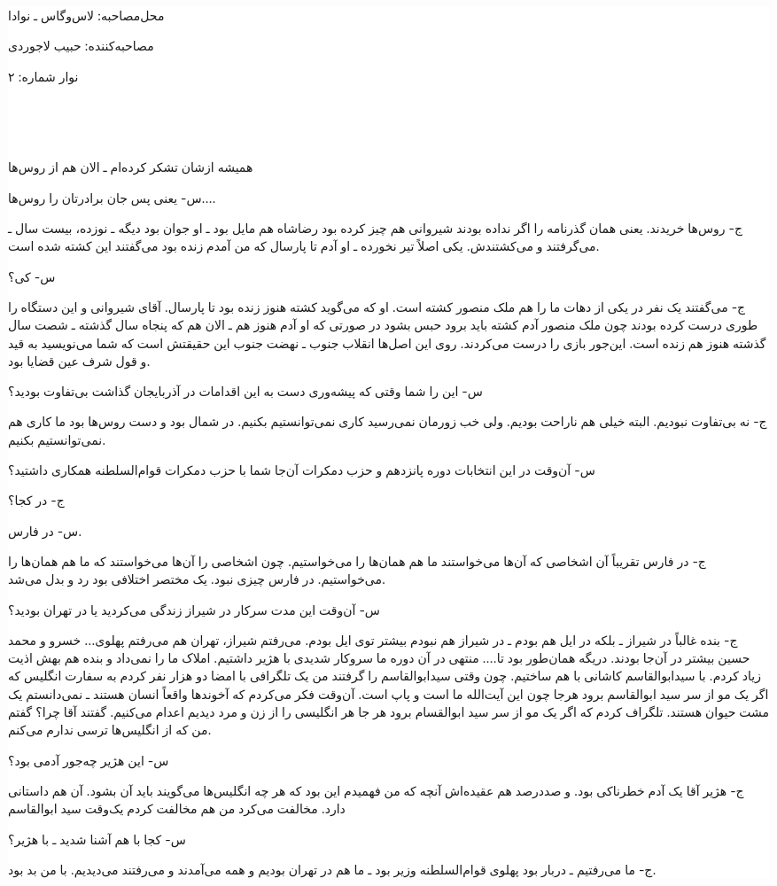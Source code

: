 محل‌مصاحبه: لاس‌وگاس ـ نوادا

مصاحبه‌کننده: حبیب لاجوردی

نوار شماره: ۲

 

 

همیشه ازشان تشکر کرده‌ام ـ الان هم از روس‌ها

س- یعنی پس جان برادرتان را روس‌ها….

ج- روس‌ها خریدند. یعنی همان گذرنامه را اگر نداده بودند شیروانی هم چیز کرده بود رضاشاه هم مایل بود ـ او جوان بود دیگه ـ نوزده، بیست سال ـ می‌گرفتند و می‌کشتندش. یکی اصلاً تیر نخورده ـ او آدم تا پارسال که من آمدم زنده بود می‌گفتند این کشته شده است.

س- کی؟

ج- می‌گفتند یک نفر در یکی از دهات ما را هم ملک منصور کشته است. او که می‌گوید کشته هنوز زنده بود تا پارسال. آقای شیروانی و این دستگاه را طوری درست کرده بودند چون ملک منصور آدم کشته باید برود حبس بشود در صورتی که او آدم هنوز هم ـ الان هم که پنجاه سال گذشته ـ شصت سال گذشته هنوز هم زنده است. این‌جور بازی را درست می‌کردند. روی این اصل‌ها انقلاب جنوب ـ نهضت جنوب این حقیقتش است که شما می‌نویسید به قید و قول شرف عین قضایا بود.

س- این را شما وقتی که پیشه‌وری دست به این اقدامات در آذربایجان گذاشت بی‌تفاوت بودید؟

ج- نه بی‌تفاوت نبودیم. البته خیلی هم ناراحت بودیم. ولی خب زورمان نمی‌رسید کاری نمی‌توانستیم بکنیم. در شمال بود و دست روس‌ها بود ما کاری هم نمی‌توانستیم بکنیم.

س- آن‌وقت در این انتخابات دوره پانزدهم و حزب دمکرات آن‌جا شما با حزب دمکرات قوام‌السلطنه همکاری داشتید؟

ج- در کجا؟

س- در فارس.

ج- در فارس تقریباً آن اشخاصی که آن‌ها می‌خواستند ما هم همان‌ها را می‌خواستیم. چون اشخاصی را آن‌ها می‌خواستند که ما هم همان‌ها را می‌خواستیم. در فارس چیزی نبود. یک مختصر اختلافی بود رد و بدل می‌شد.

س- آن‌وقت این مدت سرکار در شیراز زندگی می‌کردید یا در تهران بودید؟

ج- بنده غالباً در شیراز ـ بلکه در ایل هم بودم ـ در شیراز هم نبودم بیشتر توی ایل بودم. می‌رفتم شیراز، تهران هم می‌رفتم پهلوی… خسرو و محمد حسین بیشتر در آن‌جا بودند. دریگه همان‌طور بود تا…. منتهی در آن دوره ما سروکار شدیدی با هژیر داشتیم. املاک ما را نمی‌داد و بنده هم بهش اذیت زیاد کردم. با سیدابوالقاسم کاشانی با هم ساختیم. چون وقتی سیدابوالقاسم را گرفتند من یک تلگرافی با امضا دو هزار نفر کردم به سفارت انگلیس که اگر یک مو از سر سید ابوالقاسم برود هرجا چون این آیت‌الله ما است و پاپ است. آن‌وقت فکر می‌کردم که آخوندها واقعاً انسان هستند ـ نمی‌دانستم یک مشت حیوان هستند. تلگراف کردم که اگر یک مو از سر سید ابوالقسام برود هر جا هر انگلیسی را از زن و مرد دیدیم اعدام می‌کنیم. گفتند آقا چرا؟ گفتم من که از انگلیس‌ها ترسی ندارم می‌کنم.

س- این هژیر چه‌جور آدمی بود؟

ج- هژیر آقا یک آدم خطرناکی بود. و صددرصد هم عقیده‌اش آنچه که من فهمیدم این بود که هر چه انگلیس‌ها می‌گویند باید آن بشود. آن هم داستانی دارد. مخالفت می‌کرد من هم مخالفت کردم یک‌وقت سید ابوالقاسم

س- کجا با هم آشنا شدید ـ با هژیر؟

ج- ما می‌رفتیم ـ دربار بود پهلوی قوام‌السلطنه وزیر بود ـ ما هم در تهران بودیم و همه می‌آمدند و می‌رفتند می‌دیدیم. با من بد بود.
